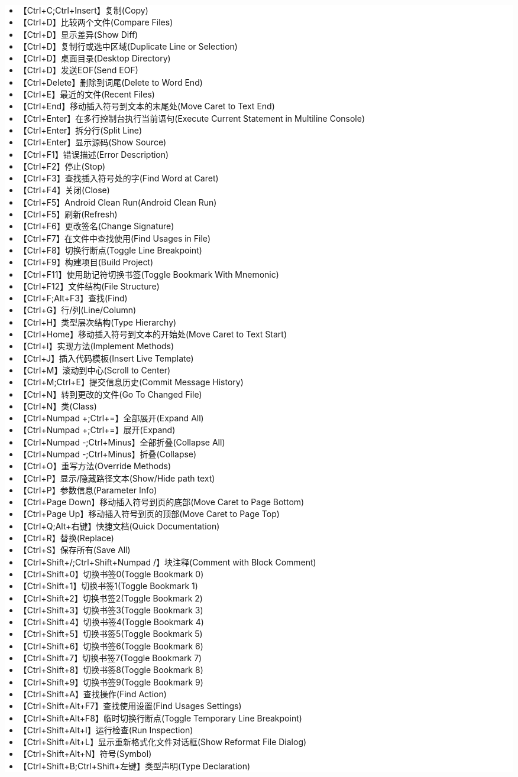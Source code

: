 * 【Ctrl+C;Ctrl+Insert】复制(Copy)
* 【Ctrl+D】比较两个文件(Compare Files)
* 【Ctrl+D】显示差异(Show Diff)
* 【Ctrl+D】复制行或选中区域(Duplicate Line or Selection)
* 【Ctrl+D】桌面目录(Desktop Directory)
* 【Ctrl+D】发送EOF(Send EOF)
* 【Ctrl+Delete】删除到词尾(Delete to Word End)
* 【Ctrl+E】最近的文件(Recent Files)
* 【Ctrl+End】移动插入符号到文本的末尾处(Move Caret to Text End)
* 【Ctrl+Enter】在多行控制台执行当前语句(Execute Current Statement in Multiline Console)
* 【Ctrl+Enter】拆分行(Split Line)
* 【Ctrl+Enter】显示源码(Show Source)
* 【Ctrl+F1】错误描述(Error Description)
* 【Ctrl+F2】停止(Stop)
* 【Ctrl+F3】查找插入符号处的字(Find Word at Caret)
* 【Ctrl+F4】关闭(Close)
* 【Ctrl+F5】Android Clean Run(Android Clean Run)
* 【Ctrl+F5】刷新(Refresh)
* 【Ctrl+F6】更改签名(Change Signature)
* 【Ctrl+F7】在文件中查找使用(Find Usages in File)
* 【Ctrl+F8】切换行断点(Toggle Line Breakpoint)
* 【Ctrl+F9】构建项目(Build Project)
* 【Ctrl+F11】使用助记符切换书签(Toggle Bookmark With Mnemonic)
* 【Ctrl+F12】文件结构(File Structure)
* 【Ctrl+F;Alt+F3】查找(Find)
* 【Ctrl+G】行/列(Line/Column)
* 【Ctrl+H】类型层次结构(Type Hierarchy)
* 【Ctrl+Home】移动插入符号到文本的开始处(Move Caret to Text Start)
* 【Ctrl+I】实现方法(Implement Methods)
* 【Ctrl+J】插入代码模板(Insert Live Template)
* 【Ctrl+M】滚动到中心(Scroll to Center)
* 【Ctrl+M;Ctrl+E】提交信息历史(Commit Message History)
* 【Ctrl+N】转到更改的文件(Go To Changed File)
* 【Ctrl+N】类(Class)
* 【Ctrl+Numpad +;Ctrl+=】全部展开(Expand All)
* 【Ctrl+Numpad +;Ctrl+=】展开(Expand)
* 【Ctrl+Numpad -;Ctrl+Minus】全部折叠(Collapse All)
* 【Ctrl+Numpad -;Ctrl+Minus】折叠(Collapse)
* 【Ctrl+O】重写方法(Override Methods)
* 【Ctrl+P】显示/隐藏路径文本(Show/Hide path text)
* 【Ctrl+P】参数信息(Parameter Info)
* 【Ctrl+Page Down】移动插入符号到页的底部(Move Caret to Page Bottom)
* 【Ctrl+Page Up】移动插入符号到页的顶部(Move Caret to Page Top)
* 【Ctrl+Q;Alt+右键】快捷文档(Quick Documentation)
* 【Ctrl+R】替换(Replace)
* 【Ctrl+S】保存所有(Save All)
* 【Ctrl+Shift+/;Ctrl+Shift+Numpad /】块注释(Comment with Block Comment)
* 【Ctrl+Shift+0】切换书签0(Toggle Bookmark 0)
* 【Ctrl+Shift+1】切换书签1(Toggle Bookmark 1)
* 【Ctrl+Shift+2】切换书签2(Toggle Bookmark 2)
* 【Ctrl+Shift+3】切换书签3(Toggle Bookmark 3)
* 【Ctrl+Shift+4】切换书签4(Toggle Bookmark 4)
* 【Ctrl+Shift+5】切换书签5(Toggle Bookmark 5)
* 【Ctrl+Shift+6】切换书签6(Toggle Bookmark 6)
* 【Ctrl+Shift+7】切换书签7(Toggle Bookmark 7)
* 【Ctrl+Shift+8】切换书签8(Toggle Bookmark 8)
* 【Ctrl+Shift+9】切换书签9(Toggle Bookmark 9)
* 【Ctrl+Shift+A】查找操作(Find Action)
* 【Ctrl+Shift+Alt+F7】查找使用设置(Find Usages Settings)
* 【Ctrl+Shift+Alt+F8】临时切换行断点(Toggle Temporary Line Breakpoint)
* 【Ctrl+Shift+Alt+I】运行检查(Run Inspection)
* 【Ctrl+Shift+Alt+L】显示重新格式化文件对话框(Show Reformat File Dialog)
* 【Ctrl+Shift+Alt+N】符号(Symbol)
* 【Ctrl+Shift+B;Ctrl+Shift+左键】类型声明(Type Declaration)